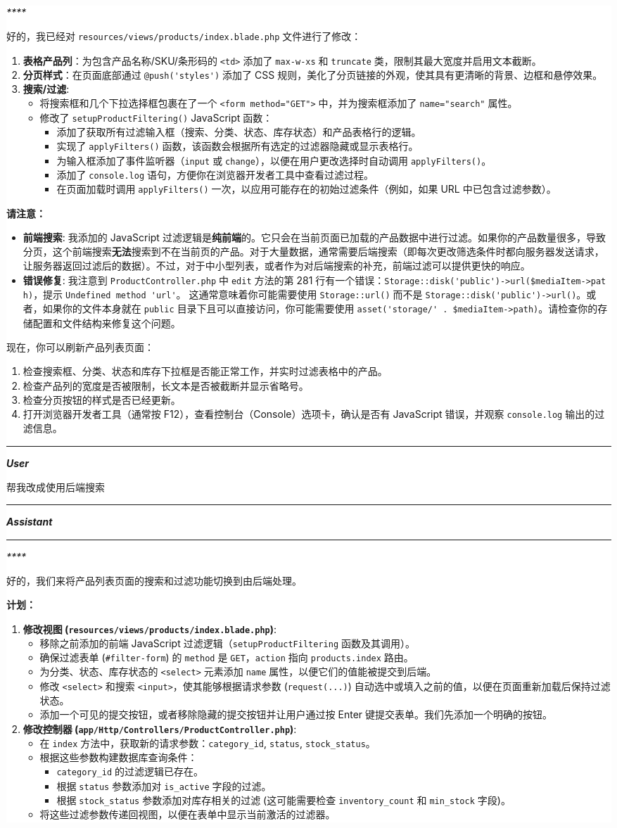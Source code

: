 
_****_

好的，我已经对 `resources/views/products/index.blade.php` 文件进行了修改：

1.  **表格产品列**：为包含产品名称/SKU/条形码的 `<td>` 添加了 `max-w-xs` 和 `truncate` 类，限制其最大宽度并启用文本截断。
2.  **分页样式**：在页面底部通过 `@push('styles')` 添加了 CSS 规则，美化了分页链接的外观，使其具有更清晰的背景、边框和悬停效果。
3.  **搜索/过滤**:
    *   将搜索框和几个下拉选择框包裹在了一个 `<form method="GET">` 中，并为搜索框添加了 `name="search"` 属性。
    *   修改了 `setupProductFiltering()` JavaScript 函数：
        *   添加了获取所有过滤输入框（搜索、分类、状态、库存状态）和产品表格行的逻辑。
        *   实现了 `applyFilters()` 函数，该函数会根据所有选定的过滤器隐藏或显示表格行。
        *   为输入框添加了事件监听器（`input` 或 `change`），以便在用户更改选择时自动调用 `applyFilters()`。
        *   添加了 `console.log` 语句，方便你在浏览器开发者工具中查看过滤过程。
        *   在页面加载时调用 `applyFilters()` 一次，以应用可能存在的初始过滤条件（例如，如果 URL 中已包含过滤参数）。

**请注意：**

*   **前端搜索**: 我添加的 JavaScript 过滤逻辑是**纯前端**的。它只会在当前页面已加载的产品数据中进行过滤。如果你的产品数量很多，导致分页，这个前端搜索**无法**搜索到不在当前页的产品。对于大量数据，通常需要后端搜索（即每次更改筛选条件时都向服务器发送请求，让服务器返回过滤后的数据）。不过，对于中小型列表，或者作为对后端搜索的补充，前端过滤可以提供更快的响应。
*   **错误修复**: 我注意到 `ProductController.php` 中 `edit` 方法的第 281 行有一个错误：`Storage::disk('public')->url($mediaItem->path)`，提示 `Undefined method 'url'`。 这通常意味着你可能需要使用 `Storage::url()` 而不是 `Storage::disk('public')->url()`。或者，如果你的文件本身就在 `public` 目录下且可以直接访问，你可能需要使用 `asset('storage/' . $mediaItem->path)`。请检查你的存储配置和文件结构来修复这个问题。

现在，你可以刷新产品列表页面：

1.  检查搜索框、分类、状态和库存下拉框是否能正常工作，并实时过滤表格中的产品。
2.  检查产品列的宽度是否被限制，长文本是否被截断并显示省略号。
3.  检查分页按钮的样式是否已经更新。
4.  打开浏览器开发者工具（通常按 F12），查看控制台（Console）选项卡，确认是否有 JavaScript 错误，并观察 `console.log` 输出的过滤信息。

---

_**User**_

帮我改成使用后端搜索

---

_**Assistant**_



---

_****_

好的，我们来将产品列表页面的搜索和过滤功能切换到由后端处理。

**计划：**

1.  **修改视图 (`resources/views/products/index.blade.php`)**:
    *   移除之前添加的前端 JavaScript 过滤逻辑（`setupProductFiltering` 函数及其调用）。
    *   确保过滤表单 (`#filter-form`) 的 `method` 是 `GET`，`action` 指向 `products.index` 路由。
    *   为分类、状态、库存状态的 `<select>` 元素添加 `name` 属性，以便它们的值能被提交到后端。
    *   修改 `<select>` 和搜索 `<input>`，使其能够根据请求参数 (`request(...)`) 自动选中或填入之前的值，以便在页面重新加载后保持过滤状态。
    *   添加一个可见的提交按钮，或者移除隐藏的提交按钮并让用户通过按 Enter 键提交表单。我们先添加一个明确的按钮。
2.  **修改控制器 (`app/Http/Controllers/ProductController.php`)**:
    *   在 `index` 方法中，获取新的请求参数：`category_id`, `status`, `stock_status`。
    *   根据这些参数构建数据库查询条件：
        *   `category_id` 的过滤逻辑已存在。
        *   根据 `status` 参数添加对 `is_active` 字段的过滤。
        *   根据 `stock_status` 参数添加对库存相关的过滤 (这可能需要检查 `inventory_count` 和 `min_stock` 字段)。
    *   将这些过滤参数传递回视图，以便在表单中显示当前激活的过滤器。
